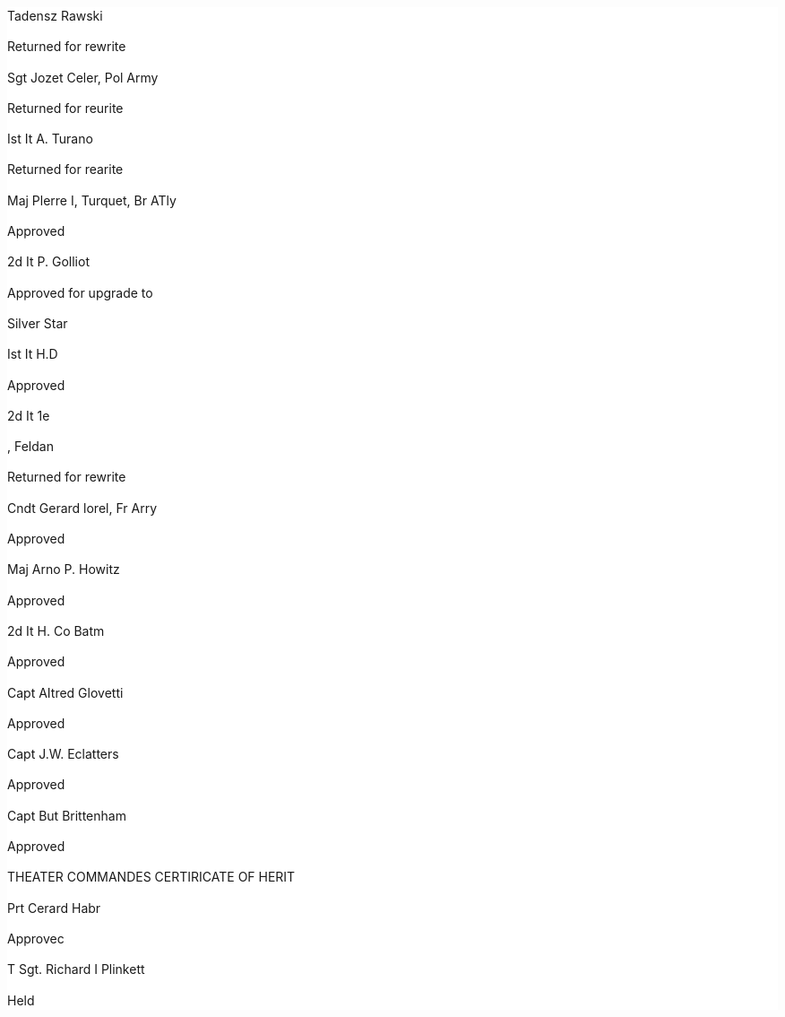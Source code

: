 Tadensz Rawski

Returned for rewrite

Sgt Jozet Celer, Pol Army

Returned for reurite

Ist It A. Turano

Returned for rearite

Maj Plerre I, Turquet, Br ATly

Approved

2d It P. Golliot

Approved for upgrade to

Silver Star

Ist It H.D

Approved

2d It 1e

, Feldan

Returned for rewrite

Cndt Gerard lorel, Fr Arry

Approved

Maj Arno P. Howitz

Approved

2d It H. Co Batm

Approved

Capt AItred Glovetti

Approved

Capt J.W. Eclatters

Approved

Capt But Brittenham

Approved

THEATER COMMANDES CERTIRICATE OF HERIT

Prt Cerard Habr

Approvec

T Sgt. Richard I Plinkett

Held
